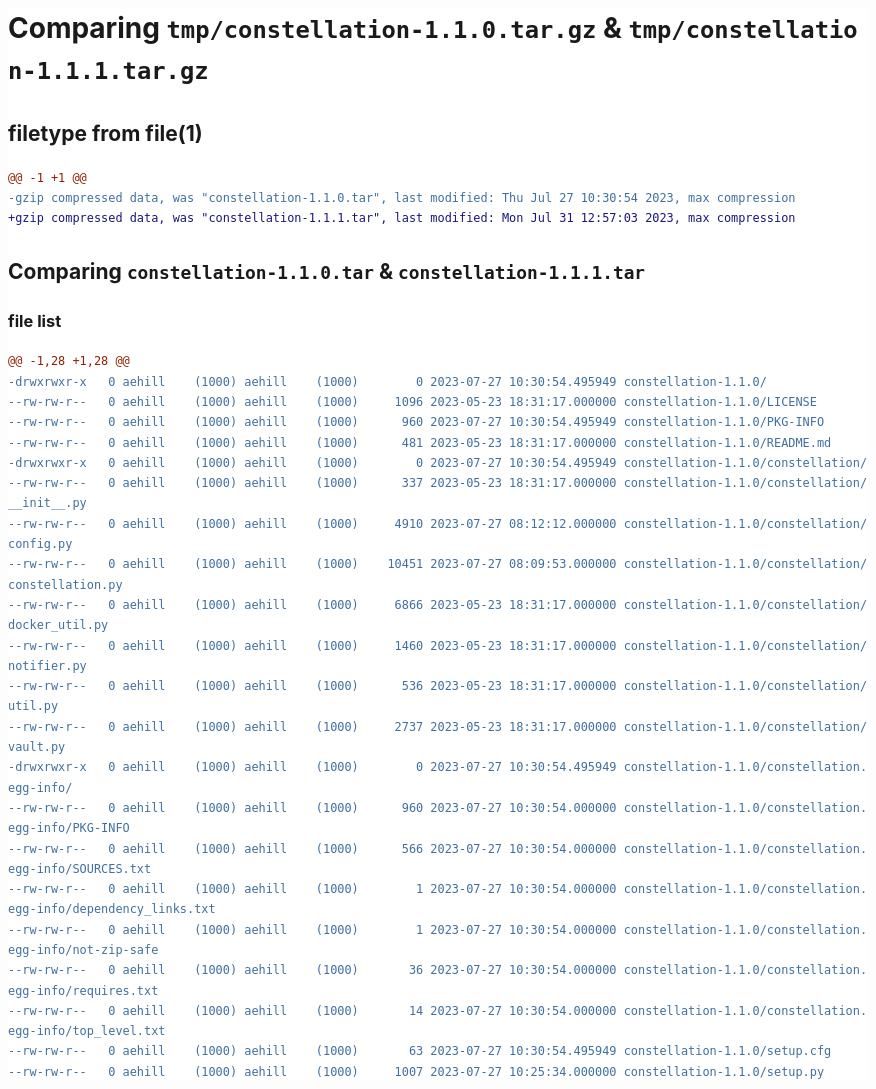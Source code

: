 # Comparing `tmp/constellation-1.1.0.tar.gz` & `tmp/constellation-1.1.1.tar.gz`

## filetype from file(1)

```diff
@@ -1 +1 @@
-gzip compressed data, was "constellation-1.1.0.tar", last modified: Thu Jul 27 10:30:54 2023, max compression
+gzip compressed data, was "constellation-1.1.1.tar", last modified: Mon Jul 31 12:57:03 2023, max compression
```

## Comparing `constellation-1.1.0.tar` & `constellation-1.1.1.tar`

### file list

```diff
@@ -1,28 +1,28 @@
-drwxrwxr-x   0 aehill    (1000) aehill    (1000)        0 2023-07-27 10:30:54.495949 constellation-1.1.0/
--rw-rw-r--   0 aehill    (1000) aehill    (1000)     1096 2023-05-23 18:31:17.000000 constellation-1.1.0/LICENSE
--rw-rw-r--   0 aehill    (1000) aehill    (1000)      960 2023-07-27 10:30:54.495949 constellation-1.1.0/PKG-INFO
--rw-rw-r--   0 aehill    (1000) aehill    (1000)      481 2023-05-23 18:31:17.000000 constellation-1.1.0/README.md
-drwxrwxr-x   0 aehill    (1000) aehill    (1000)        0 2023-07-27 10:30:54.495949 constellation-1.1.0/constellation/
--rw-rw-r--   0 aehill    (1000) aehill    (1000)      337 2023-05-23 18:31:17.000000 constellation-1.1.0/constellation/__init__.py
--rw-rw-r--   0 aehill    (1000) aehill    (1000)     4910 2023-07-27 08:12:12.000000 constellation-1.1.0/constellation/config.py
--rw-rw-r--   0 aehill    (1000) aehill    (1000)    10451 2023-07-27 08:09:53.000000 constellation-1.1.0/constellation/constellation.py
--rw-rw-r--   0 aehill    (1000) aehill    (1000)     6866 2023-05-23 18:31:17.000000 constellation-1.1.0/constellation/docker_util.py
--rw-rw-r--   0 aehill    (1000) aehill    (1000)     1460 2023-05-23 18:31:17.000000 constellation-1.1.0/constellation/notifier.py
--rw-rw-r--   0 aehill    (1000) aehill    (1000)      536 2023-05-23 18:31:17.000000 constellation-1.1.0/constellation/util.py
--rw-rw-r--   0 aehill    (1000) aehill    (1000)     2737 2023-05-23 18:31:17.000000 constellation-1.1.0/constellation/vault.py
-drwxrwxr-x   0 aehill    (1000) aehill    (1000)        0 2023-07-27 10:30:54.495949 constellation-1.1.0/constellation.egg-info/
--rw-rw-r--   0 aehill    (1000) aehill    (1000)      960 2023-07-27 10:30:54.000000 constellation-1.1.0/constellation.egg-info/PKG-INFO
--rw-rw-r--   0 aehill    (1000) aehill    (1000)      566 2023-07-27 10:30:54.000000 constellation-1.1.0/constellation.egg-info/SOURCES.txt
--rw-rw-r--   0 aehill    (1000) aehill    (1000)        1 2023-07-27 10:30:54.000000 constellation-1.1.0/constellation.egg-info/dependency_links.txt
--rw-rw-r--   0 aehill    (1000) aehill    (1000)        1 2023-07-27 10:30:54.000000 constellation-1.1.0/constellation.egg-info/not-zip-safe
--rw-rw-r--   0 aehill    (1000) aehill    (1000)       36 2023-07-27 10:30:54.000000 constellation-1.1.0/constellation.egg-info/requires.txt
--rw-rw-r--   0 aehill    (1000) aehill    (1000)       14 2023-07-27 10:30:54.000000 constellation-1.1.0/constellation.egg-info/top_level.txt
--rw-rw-r--   0 aehill    (1000) aehill    (1000)       63 2023-07-27 10:30:54.495949 constellation-1.1.0/setup.cfg
--rw-rw-r--   0 aehill    (1000) aehill    (1000)     1007 2023-07-27 10:25:34.000000 constellation-1.1.0/setup.py
```